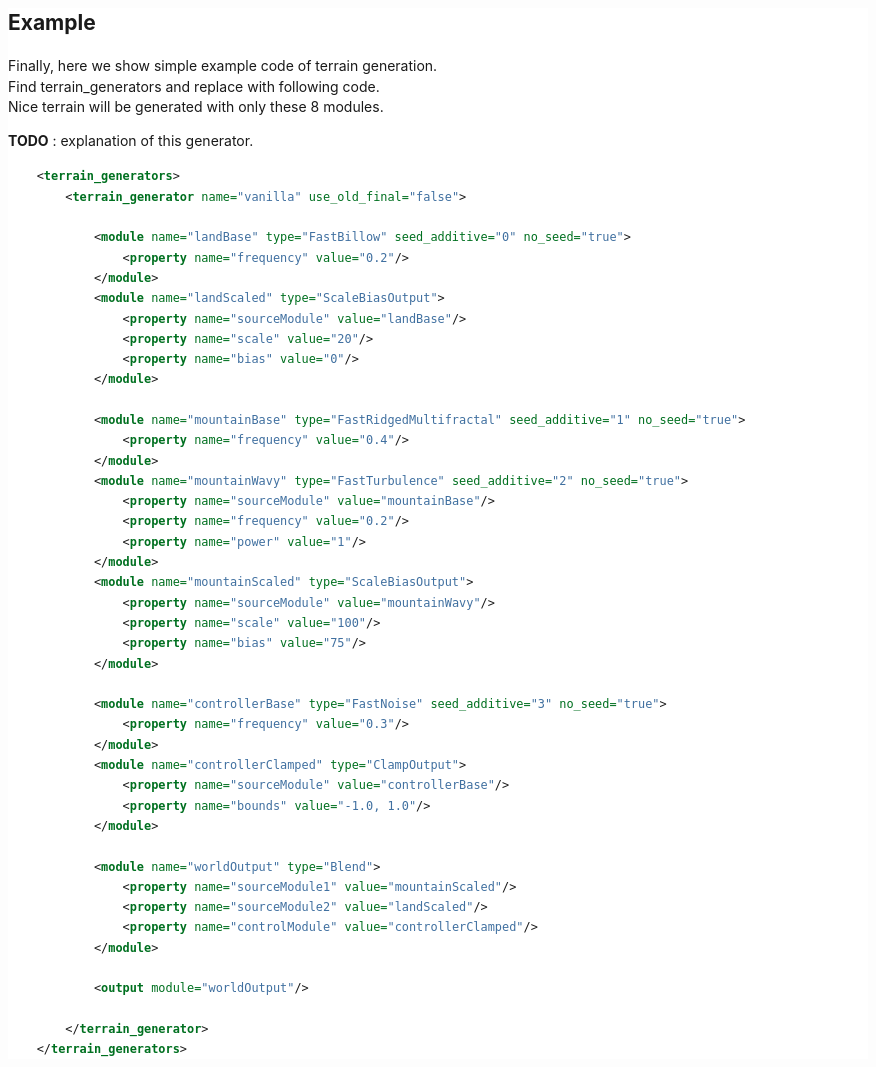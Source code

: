 ## Example

Finally, here we show simple example code of terrain generation.  
Find terrain\_generators and replace with following code.  
Nice terrain will be generated with only these 8 modules.

**TODO** : explanation of this generator.

```xml
    <terrain_generators>
        <terrain_generator name="vanilla" use_old_final="false">

            <module name="landBase" type="FastBillow" seed_additive="0" no_seed="true">
                <property name="frequency" value="0.2"/>
            </module>
            <module name="landScaled" type="ScaleBiasOutput">
                <property name="sourceModule" value="landBase"/>
                <property name="scale" value="20"/>
                <property name="bias" value="0"/>
            </module>

            <module name="mountainBase" type="FastRidgedMultifractal" seed_additive="1" no_seed="true">
                <property name="frequency" value="0.4"/>
            </module>
            <module name="mountainWavy" type="FastTurbulence" seed_additive="2" no_seed="true">
                <property name="sourceModule" value="mountainBase"/>
                <property name="frequency" value="0.2"/>
                <property name="power" value="1"/>
            </module>
            <module name="mountainScaled" type="ScaleBiasOutput">
                <property name="sourceModule" value="mountainWavy"/>
                <property name="scale" value="100"/>
                <property name="bias" value="75"/>
            </module>

            <module name="controllerBase" type="FastNoise" seed_additive="3" no_seed="true">
                <property name="frequency" value="0.3"/>
            </module>
            <module name="controllerClamped" type="ClampOutput">
                <property name="sourceModule" value="controllerBase"/>
                <property name="bounds" value="-1.0, 1.0"/>
            </module>

            <module name="worldOutput" type="Blend">
                <property name="sourceModule1" value="mountainScaled"/>
                <property name="sourceModule2" value="landScaled"/>
                <property name="controlModule" value="controllerClamped"/>
            </module>

            <output module="worldOutput"/>

        </terrain_generator>
    </terrain_generators>
```
